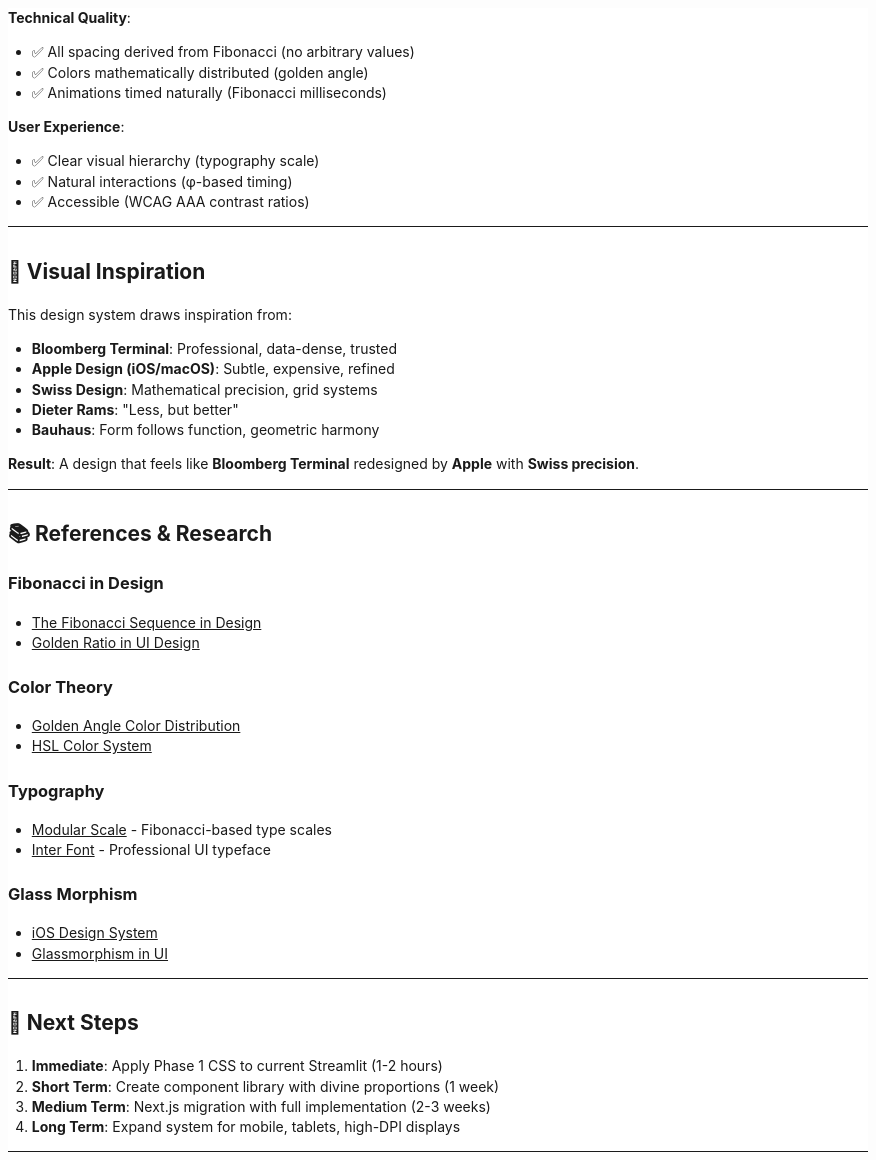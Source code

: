 **Technical Quality**:
- ✅ All spacing derived from Fibonacci (no arbitrary values)
- ✅ Colors mathematically distributed (golden angle)
- ✅ Animations timed naturally (Fibonacci milliseconds)

**User Experience**:
- ✅ Clear visual hierarchy (typography scale)
- ✅ Natural interactions (φ-based timing)
- ✅ Accessible (WCAG AAA contrast ratios)

---

## 🎨 **Visual Inspiration**

This design system draws inspiration from:

- **Bloomberg Terminal**: Professional, data-dense, trusted
- **Apple Design (iOS/macOS)**: Subtle, expensive, refined
- **Swiss Design**: Mathematical precision, grid systems
- **Dieter Rams**: "Less, but better"
- **Bauhaus**: Form follows function, geometric harmony

**Result**: A design that feels like **Bloomberg Terminal** redesigned by **Apple** with **Swiss precision**.

---

## 📚 **References & Research**

### **Fibonacci in Design**
- [The Fibonacci Sequence in Design](https://www.canva.com/learn/fibonacci-sequence/)
- [Golden Ratio in UI Design](https://uxdesign.cc/golden-ratio-in-ui-design)

### **Color Theory**
- [Golden Angle Color Distribution](https://www.mathsisfun.com/numbers/golden-ratio.html)
- [HSL Color System](https://developer.mozilla.org/en-US/docs/Web/CSS/color_value/hsl)

### **Typography**
- [Modular Scale](https://www.modularscale.com/) - Fibonacci-based type scales
- [Inter Font](https://rsms.me/inter/) - Professional UI typeface

### **Glass Morphism**
- [iOS Design System](https://developer.apple.com/design/)
- [Glassmorphism in UI](https://uxdesign.cc/glassmorphism-in-user-interfaces)

---

## 🚀 **Next Steps**

1. **Immediate**: Apply Phase 1 CSS to current Streamlit (1-2 hours)
2. **Short Term**: Create component library with divine proportions (1 week)
3. **Medium Term**: Next.js migration with full implementation (2-3 weeks)
4. **Long Term**: Expand system for mobile, tablets, high-DPI displays

---